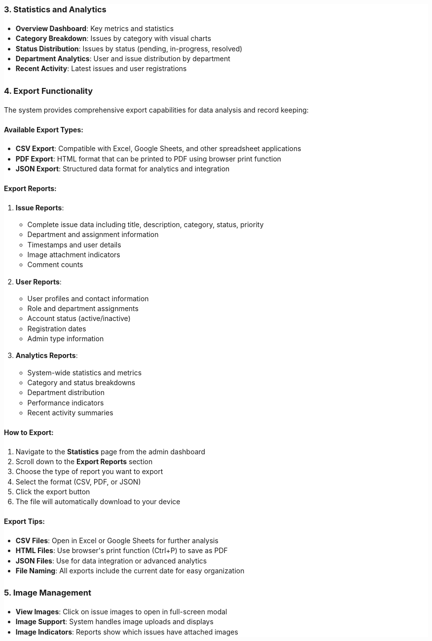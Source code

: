 ### 3. Statistics and Analytics
- **Overview Dashboard**: Key metrics and statistics
- **Category Breakdown**: Issues by category with visual charts
- **Status Distribution**: Issues by status (pending, in-progress, resolved)
- **Department Analytics**: User and issue distribution by department
- **Recent Activity**: Latest issues and user registrations

### 4. Export Functionality
The system provides comprehensive export capabilities for data analysis and record keeping:

#### Available Export Types:
- **CSV Export**: Compatible with Excel, Google Sheets, and other spreadsheet applications
- **PDF Export**: HTML format that can be printed to PDF using browser print function
- **JSON Export**: Structured data format for analytics and integration

#### Export Reports:
1. **Issue Reports**:
   - Complete issue data including title, description, category, status, priority
   - Department and assignment information
   - Timestamps and user details
   - Image attachment indicators
   - Comment counts

2. **User Reports**:
   - User profiles and contact information
   - Role and department assignments
   - Account status (active/inactive)
   - Registration dates
   - Admin type information

3. **Analytics Reports**:
   - System-wide statistics and metrics
   - Category and status breakdowns
   - Department distribution
   - Performance indicators
   - Recent activity summaries

#### How to Export:
1. Navigate to the **Statistics** page from the admin dashboard
2. Scroll down to the **Export Reports** section
3. Choose the type of report you want to export
4. Select the format (CSV, PDF, or JSON)
5. Click the export button
6. The file will automatically download to your device

#### Export Tips:
- **CSV Files**: Open in Excel or Google Sheets for further analysis
- **HTML Files**: Use browser's print function (Ctrl+P) to save as PDF
- **JSON Files**: Use for data integration or advanced analytics
- **File Naming**: All exports include the current date for easy organization

### 5. Image Management
- **View Images**: Click on issue images to open in full-screen modal
- **Image Support**: System handles image uploads and displays
- **Image Indicators**: Reports show which issues have attached images
